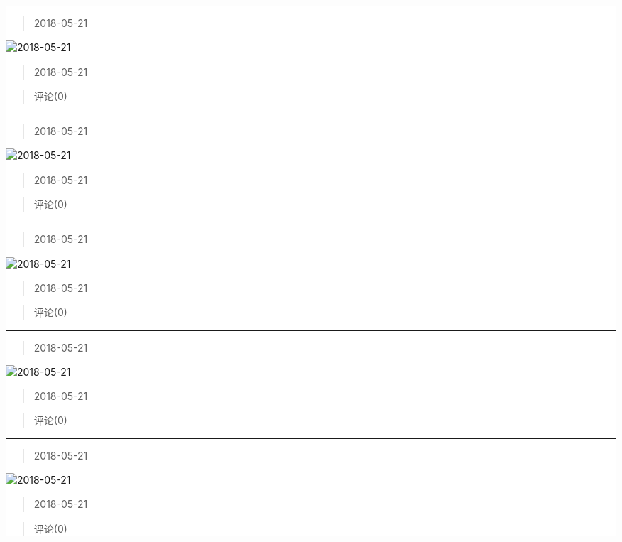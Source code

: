 
---
> 2018-05-21


![2018-05-21](https://pan.4a1801.life/d/Onedrive-4A1801/%E4%B8%AA%E4%BA%BA%E5%BB%BA%E7%AB%99/assets/Qzone/Albums/生活/爱爱爱/136_2018-05-21_E980C8B5.jpeg)


> 2018-05-21


> 评论(0)


---
> 2018-05-21


![2018-05-21](https://pan.4a1801.life/d/Onedrive-4A1801/%E4%B8%AA%E4%BA%BA%E5%BB%BA%E7%AB%99/assets/Qzone/Albums/生活/爱爱爱/137_2018-05-21_A5B60135.jpeg)


> 2018-05-21


> 评论(0)


---
> 2018-05-21


![2018-05-21](https://pan.4a1801.life/d/Onedrive-4A1801/%E4%B8%AA%E4%BA%BA%E5%BB%BA%E7%AB%99/assets/Qzone/Albums/生活/爱爱爱/138_2018-05-21_0335BA81.jpeg)


> 2018-05-21


> 评论(0)


---
> 2018-05-21


![2018-05-21](https://pan.4a1801.life/d/Onedrive-4A1801/%E4%B8%AA%E4%BA%BA%E5%BB%BA%E7%AB%99/assets/Qzone/Albums/生活/爱爱爱/139_2018-05-21_EA9B722F.jpeg)


> 2018-05-21


> 评论(0)


---
> 2018-05-21


![2018-05-21](https://pan.4a1801.life/d/Onedrive-4A1801/%E4%B8%AA%E4%BA%BA%E5%BB%BA%E7%AB%99/assets/Qzone/Albums/生活/爱爱爱/140_2018-05-21_7FDB5C19.jpeg)


> 2018-05-21


> 评论(0)
